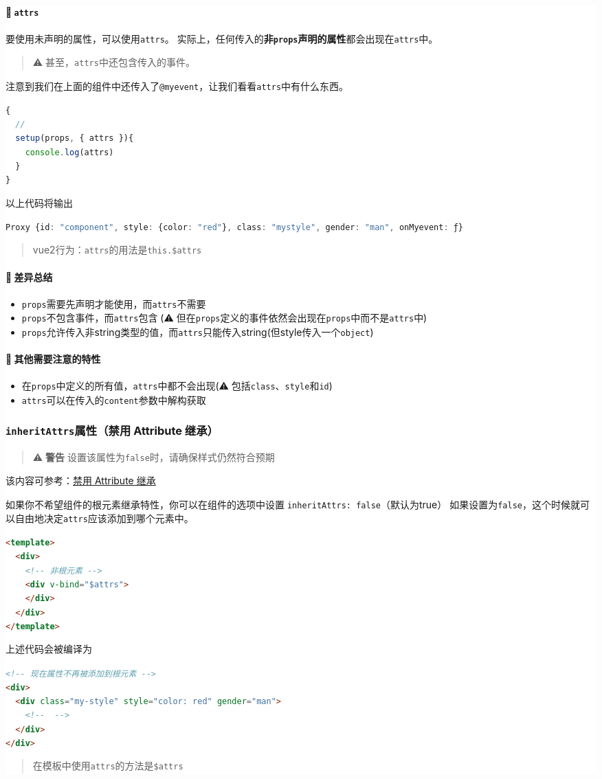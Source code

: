 #### 🎯 `attrs`
要使用未声明的属性，可以使用`attrs`。
实际上，任何传入的**非`props`声明的属性**都会出现在`attrs`中。
> ⚠️ 甚至，`attrs`中还包含传入的事件。

注意到我们在上面的组件中还传入了`@myevent`，让我们看看`attrs`中有什么东西。
```ts
{
  //
  setup(props, { attrs }){
    console.log(attrs)
  }
}
```
以上代码将输出
```ts
Proxy {id: "component", style: {color: "red"}, class: "mystyle", gender: "man", onMyevent: ƒ}
```
> vue2行为：`attrs`的用法是`this.$attrs`

#### 🔖 差异总结
 - `props`需要先声明才能使用，而`attrs`不需要
 - `props`不包含事件，而`attrs`包含 (⚠️ 但在`props`定义的事件依然会出现在`props`中而不是`attrs`中)
 - `props`允许传入非string类型的值，而`attrs`只能传入string(但style传入一个`object`)

#### 🔖 其他需要注意的特性
 - 在`props`中定义的所有值，`attrs`中都不会出现(⚠️ 包括`class`、`style`和`id`)
 - `attrs`可以在传入的`content`参数中解构获取

### `inheritAttrs`属性（禁用 Attribute 继承）
> ⚠️ **警告**
设置该属性为`false`时，请确保样式仍然符合预期

该内容可参考：[禁用 Attribute 继承](https://v3.cn.vuejs.org/guide/component-attrs.html#%E7%A6%81%E7%94%A8-attribute-%E7%BB%A7%E6%89%BF)

如果你不希望组件的根元素继承特性，你可以在组件的选项中设置 `inheritAttrs: false`（默认为true）
如果设置为`false`，这个时候就可以自由地决定`attrs`应该添加到哪个元素中。
```html
<template>
  <div>
    <!-- 非根元素 -->
    <div v-bind="$attrs">
    </div>
  </div>
</template>
```
上述代码会被编译为
```html
<!-- 现在属性不再被添加到根元素 -->
<div>
  <div class="my-style" style="color: red" gender="man">
    <!--  -->
  </div>
</div>
```
> 在模板中使用`attrs`的方法是`$attrs`
